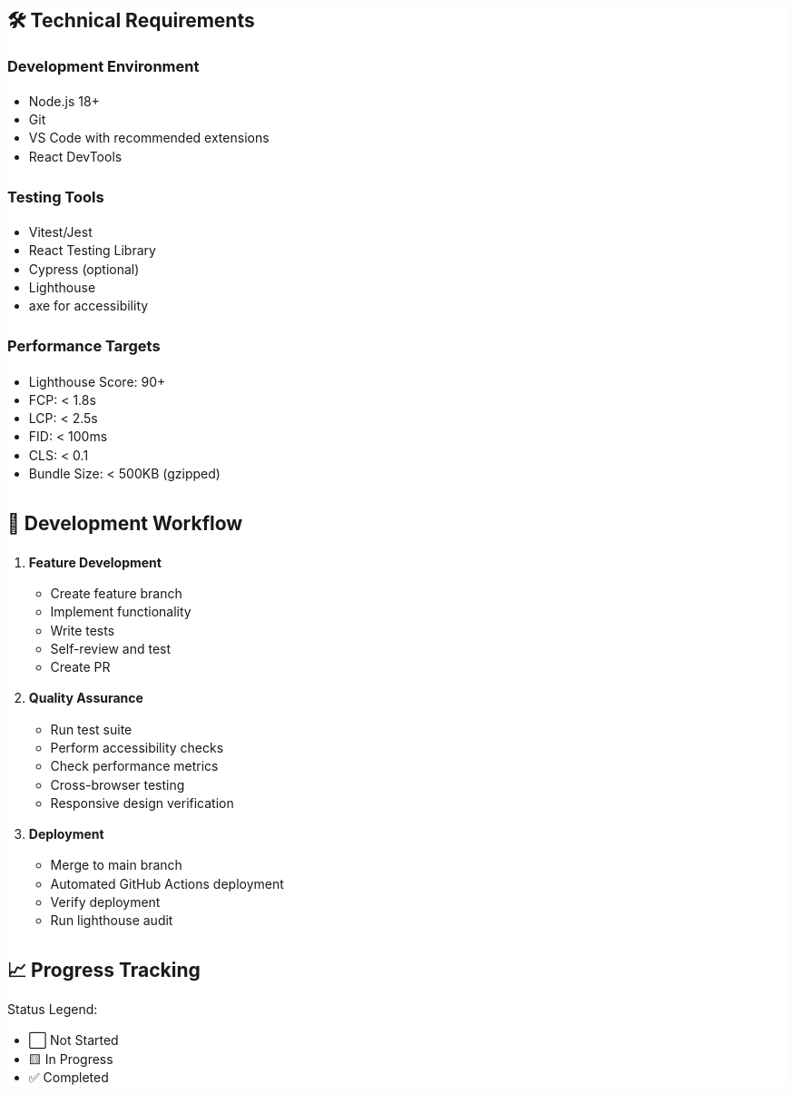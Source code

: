 ## 🛠 Technical Requirements

### Development Environment
- Node.js 18+
- Git
- VS Code with recommended extensions
- React DevTools

### Testing Tools
- Vitest/Jest
- React Testing Library
- Cypress (optional)
- Lighthouse
- axe for accessibility

### Performance Targets
- Lighthouse Score: 90+
- FCP: < 1.8s
- LCP: < 2.5s
- FID: < 100ms
- CLS: < 0.1
- Bundle Size: < 500KB (gzipped)

## 🔄 Development Workflow

1. **Feature Development**
   - Create feature branch
   - Implement functionality
   - Write tests
   - Self-review and test
   - Create PR

2. **Quality Assurance**
   - Run test suite
   - Perform accessibility checks
   - Check performance metrics
   - Cross-browser testing
   - Responsive design verification

3. **Deployment**
   - Merge to main branch
   - Automated GitHub Actions deployment
   - Verify deployment
   - Run lighthouse audit

## 📈 Progress Tracking

Status Legend:
- ⬜ Not Started
- 🟨 In Progress
- ✅ Completed

